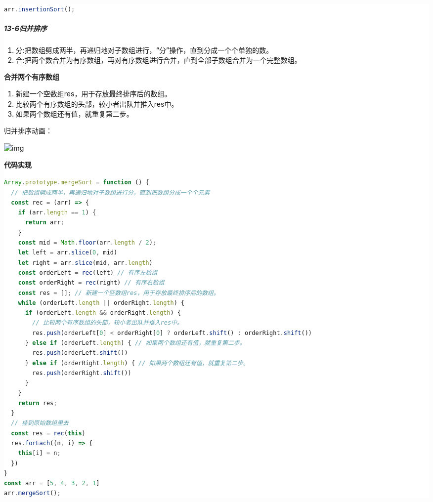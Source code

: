 ```js
arr.insertionSort();
```

##### 13-6归并排序

1. 分:把数组劈成两半，再递归地对子数组进行，“分”操作，直到分成一个个单独的数。
2. 合:把两个数合并为有序数组，再对有序数组进行合并，直到全部子数组合并为一个完整数组。

**合并两个有序数组**

1. 新建一个空数组res，用于存放最终排序后的数组。
2. 比较两个有序数组的头部，较小者出队并推入res中。
3. 如果两个数组还有值，就重复第二步。

归并排序动画：

![img](https://upload-images.jianshu.io/upload_images/1867034-18c70f637b5c01c2.gif?imageMogr2/auto-orient/strip)

**代码实现**

```js
Array.prototype.mergeSort = function () {
  // 把数组劈成两半，再递归地对子数组进行分，直到把数组分成一个个元素
  const rec = (arr) => {
    if (arr.length == 1) {
      return arr;
    }
    const mid = Math.floor(arr.length / 2);
    let left = arr.slice(0, mid)
    let right = arr.slice(mid, arr.length)
    const orderLeft = rec(left) // 有序左数组
    const orderRight = rec(right) // 有序右数组
    const res = []; // 新建一个空数组res，用于存放最终排序后的数组。
    while (orderLeft.length || orderRight.length) {
      if (orderLeft.length && orderRight.length) {
        // 比较两个有序数组的头部，较小者出队并推入res中。
        res.push(orderLeft[0] < orderRight[0] ? orderLeft.shift() : orderRight.shift())
      } else if (orderLeft.length) { // 如果两个数组还有值，就重复第二步。
        res.push(orderLeft.shift())
      } else if (orderRight.length) { // 如果两个数组还有值，就重复第二步。
        res.push(orderRight.shift())
      }
    }
    return res;
  }
  // 挂到原始数组里去
  const res = rec(this)
  res.forEach((n, i) => {
    this[i] = n;
  })
}
const arr = [5, 4, 3, 2, 1]
arr.mergeSort();
```
